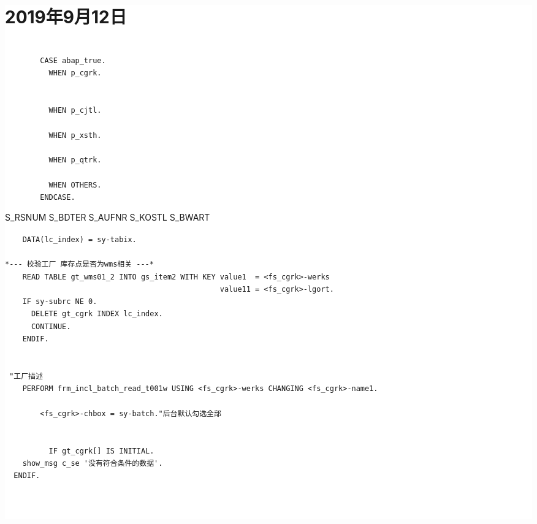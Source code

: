 


# 2019年9月12日

```

        CASE abap_true.
          WHEN p_cgrk.


          WHEN p_cjtl.

          WHEN p_xsth.

          WHEN p_qtrk.

          WHEN OTHERS.
        ENDCASE.
```

S_RSNUM
S_BDTER
S_AUFNR
S_KOSTL
S_BWART

```
    DATA(lc_index) = sy-tabix.

*--- 校验工厂 库存点是否为wms相关 ---*
    READ TABLE gt_wms01_2 INTO gs_item2 WITH KEY value1  = <fs_cgrk>-werks
                                                 value11 = <fs_cgrk>-lgort.
    IF sy-subrc NE 0.
      DELETE gt_cgrk INDEX lc_index.
      CONTINUE.
    ENDIF.


 "工厂描述
    PERFORM frm_incl_batch_read_t001w USING <fs_cgrk>-werks CHANGING <fs_cgrk>-name1.
    
        <fs_cgrk>-chbox = sy-batch."后台默认勾选全部
        
        
          IF gt_cgrk[] IS INITIAL.
    show_msg c_se '没有符合条件的数据'.
  ENDIF.




```

